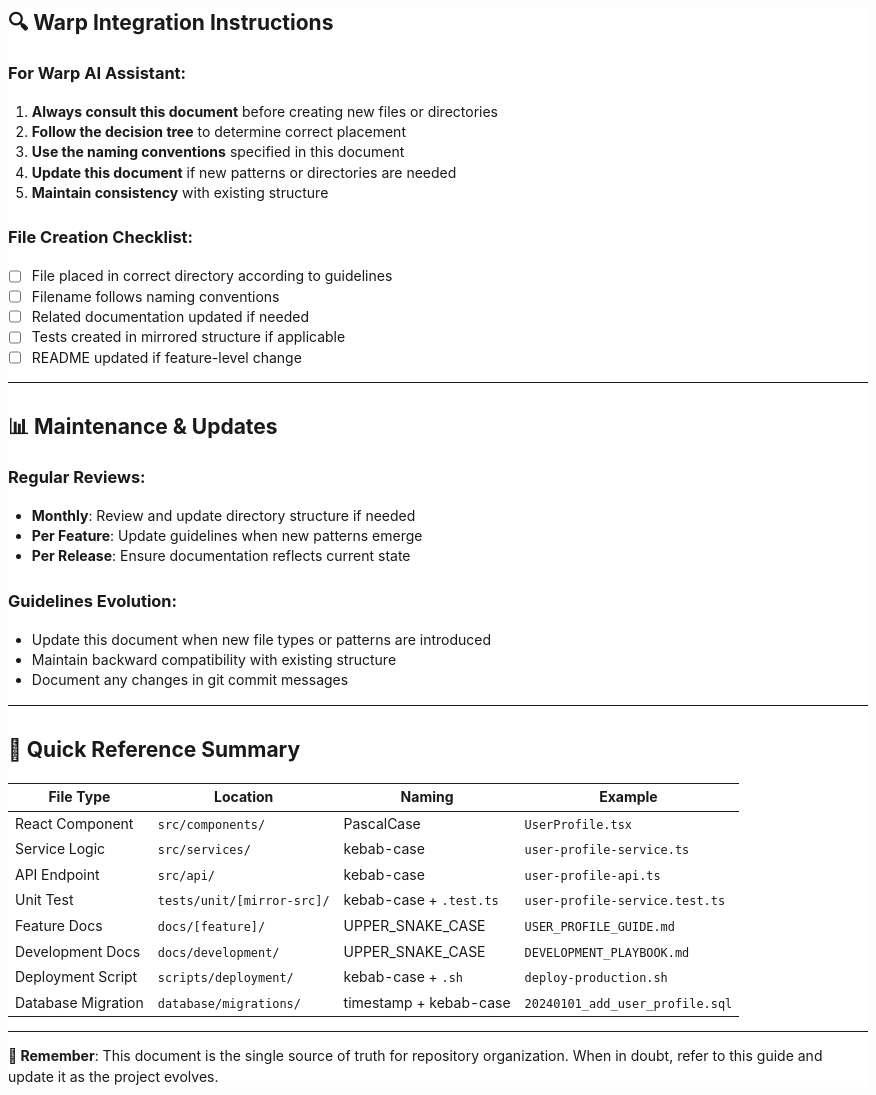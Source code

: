 
## 🔍 Warp Integration Instructions

### For Warp AI Assistant:
1. **Always consult this document** before creating new files or directories
2. **Follow the decision tree** to determine correct placement
3. **Use the naming conventions** specified in this document
4. **Update this document** if new patterns or directories are needed
5. **Maintain consistency** with existing structure

### File Creation Checklist:
- [ ] File placed in correct directory according to guidelines
- [ ] Filename follows naming conventions
- [ ] Related documentation updated if needed
- [ ] Tests created in mirrored structure if applicable
- [ ] README updated if feature-level change

---

## 📊 Maintenance & Updates

### Regular Reviews:
- **Monthly**: Review and update directory structure if needed
- **Per Feature**: Update guidelines when new patterns emerge
- **Per Release**: Ensure documentation reflects current state

### Guidelines Evolution:
- Update this document when new file types or patterns are introduced
- Maintain backward compatibility with existing structure
- Document any changes in git commit messages

---

## 📖 Quick Reference Summary

| File Type | Location | Naming | Example |
|-----------|----------|---------|---------|
| React Component | `src/components/` | PascalCase | `UserProfile.tsx` |
| Service Logic | `src/services/` | kebab-case | `user-profile-service.ts` |
| API Endpoint | `src/api/` | kebab-case | `user-profile-api.ts` |
| Unit Test | `tests/unit/[mirror-src]/` | kebab-case + `.test.ts` | `user-profile-service.test.ts` |
| Feature Docs | `docs/[feature]/` | UPPER_SNAKE_CASE | `USER_PROFILE_GUIDE.md` |
| Development Docs | `docs/development/` | UPPER_SNAKE_CASE | `DEVELOPMENT_PLAYBOOK.md` |
| Deployment Script | `scripts/deployment/` | kebab-case + `.sh` | `deploy-production.sh` |
| Database Migration | `database/migrations/` | timestamp + kebab-case | `20240101_add_user_profile.sql` |

---

**📌 Remember**: This document is the single source of truth for repository organization. When in doubt, refer to this guide and update it as the project evolves.
